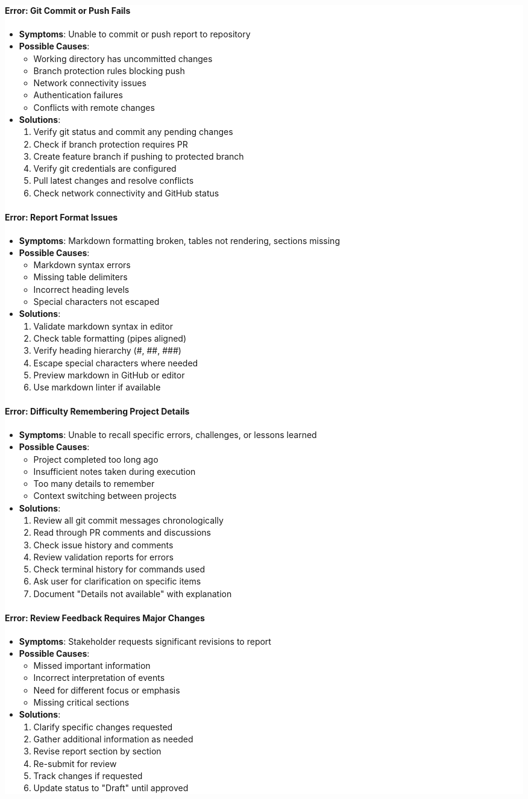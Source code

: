 #### Error: Git Commit or Push Fails
- **Symptoms**: Unable to commit or push report to repository
- **Possible Causes**:
  - Working directory has uncommitted changes
  - Branch protection rules blocking push
  - Network connectivity issues
  - Authentication failures
  - Conflicts with remote changes
- **Solutions**:
  1. Verify git status and commit any pending changes
  2. Check if branch protection requires PR
  3. Create feature branch if pushing to protected branch
  4. Verify git credentials are configured
  5. Pull latest changes and resolve conflicts
  6. Check network connectivity and GitHub status

#### Error: Report Format Issues
- **Symptoms**: Markdown formatting broken, tables not rendering, sections missing
- **Possible Causes**:
  - Markdown syntax errors
  - Missing table delimiters
  - Incorrect heading levels
  - Special characters not escaped
- **Solutions**:
  1. Validate markdown syntax in editor
  2. Check table formatting (pipes aligned)
  3. Verify heading hierarchy (#, ##, ###)
  4. Escape special characters where needed
  5. Preview markdown in GitHub or editor
  6. Use markdown linter if available

#### Error: Difficulty Remembering Project Details
- **Symptoms**: Unable to recall specific errors, challenges, or lessons learned
- **Possible Causes**:
  - Project completed too long ago
  - Insufficient notes taken during execution
  - Too many details to remember
  - Context switching between projects
- **Solutions**:
  1. Review all git commit messages chronologically
  2. Read through PR comments and discussions
  3. Check issue history and comments
  4. Review validation reports for errors
  5. Check terminal history for commands used
  6. Ask user for clarification on specific items
  7. Document "Details not available" with explanation

#### Error: Review Feedback Requires Major Changes
- **Symptoms**: Stakeholder requests significant revisions to report
- **Possible Causes**:
  - Missed important information
  - Incorrect interpretation of events
  - Need for different focus or emphasis
  - Missing critical sections
- **Solutions**:
  1. Clarify specific changes requested
  2. Gather additional information as needed
  3. Revise report section by section
  4. Re-submit for review
  5. Track changes if requested
  6. Update status to "Draft" until approved

